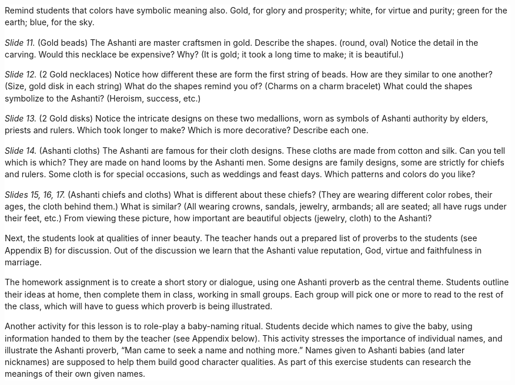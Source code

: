 Remind students that colors have symbolic meaning also. Gold, for glory and prosperity; white, for virtue and purity; green for the earth; blue, for the sky.
</p>
<p>
<i>
Slide 11.
</i>
(Gold beads) The Ashanti are master craftsmen in gold. Describe the shapes. (round, oval) Notice the detail in the carving. Would this necklace be expensive? Why? (It is gold; it took a long time to make; it is beautiful.)
</p>
<p>
<i>
Slide 12.
</i>
(2 Gold necklaces) Notice how different these are form the first string of beads. How are they similar to one another? (Size, gold disk in each string) What do the shapes remind you of? (Charms on a charm bracelet) What could the shapes symbolize to the Ashanti? (Heroism, success, etc.)
</p>
<p>
<i>
Slide 13.
</i>
(2 Gold disks) Notice the intricate designs on these two medallions, worn as symbols of Ashanti authority by elders, priests and rulers. Which took longer to make? Which is more decorative? Describe each one.
</p>
<p>
<i>
Slide 14.
</i>
(Ashanti cloths) The Ashanti are famous for their cloth designs. These cloths are made from cotton and silk. Can you tell which is which? They are made on hand looms by the Ashanti men. Some designs are family designs, some are strictly for chiefs and rulers. Some cloth is for special occasions, such as weddings and feast days. Which patterns and colors do you like?
</p>
<p>
<i>
Slides 15, 16, 17.
</i>
(Ashanti chiefs and cloths) What is different about these chiefs? (They are wearing different color robes, their ages, the cloth behind them.) What is similar? (All wearing crowns, sandals, jewelry, armbands; all are seated; all have rugs under their feet, etc.) From viewing these picture, how important are beautiful objects (jewelry, cloth) to the Ashanti?
</p>
<p>
Next, the students look at qualities of inner beauty. The teacher hands out a prepared list of proverbs to the students (see Appendix B) for discussion. Out of the discussion we learn that the Ashanti value reputation, God, virtue and faithfulness in marriage.
</p>
<p>
The homework assignment is to create a short story or dialogue, using one Ashanti proverb as the central theme. Students outline their ideas at home, then complete them in class, working in small groups. Each group will pick one or more to read to the rest of the class, which will have to guess which proverb is being illustrated.
</p>
<p>
Another activity for this lesson is to role-play a baby-naming ritual. Students decide which names to give the baby, using information handed to them by the teacher (see Appendix below). This activity stresses the importance of individual names, and illustrate the Ashanti proverb, “Man came to seek a name and nothing more.” Names given to Ashanti babies (and later nicknames) are supposed to help them build good character qualities. As part of this exercise students can research the meanings of their own given names.
</p>